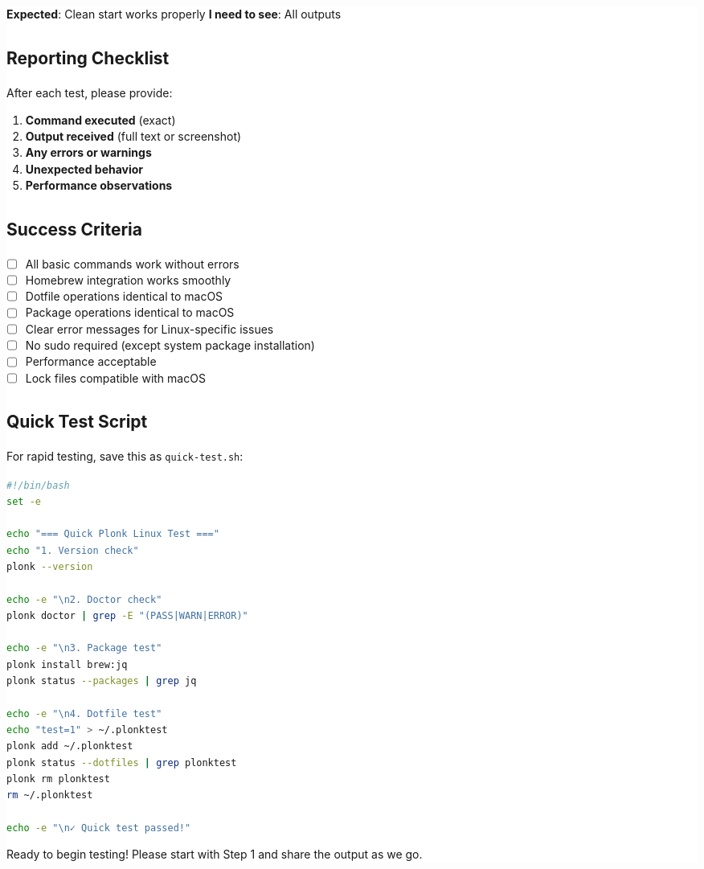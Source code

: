 
**Expected**: Clean start works properly
**I need to see**: All outputs

## Reporting Checklist

After each test, please provide:

1. **Command executed** (exact)
2. **Output received** (full text or screenshot)
3. **Any errors or warnings**
4. **Unexpected behavior**
5. **Performance observations**

## Success Criteria

- [ ] All basic commands work without errors
- [ ] Homebrew integration works smoothly
- [ ] Dotfile operations identical to macOS
- [ ] Package operations identical to macOS
- [ ] Clear error messages for Linux-specific issues
- [ ] No sudo required (except system package installation)
- [ ] Performance acceptable
- [ ] Lock files compatible with macOS

## Quick Test Script

For rapid testing, save this as `quick-test.sh`:

```bash
#!/bin/bash
set -e

echo "=== Quick Plonk Linux Test ==="
echo "1. Version check"
plonk --version

echo -e "\n2. Doctor check"
plonk doctor | grep -E "(PASS|WARN|ERROR)"

echo -e "\n3. Package test"
plonk install brew:jq
plonk status --packages | grep jq

echo -e "\n4. Dotfile test"
echo "test=1" > ~/.plonktest
plonk add ~/.plonktest
plonk status --dotfiles | grep plonktest
plonk rm plonktest
rm ~/.plonktest

echo -e "\n✓ Quick test passed!"
```

Ready to begin testing! Please start with Step 1 and share the output as we go.
